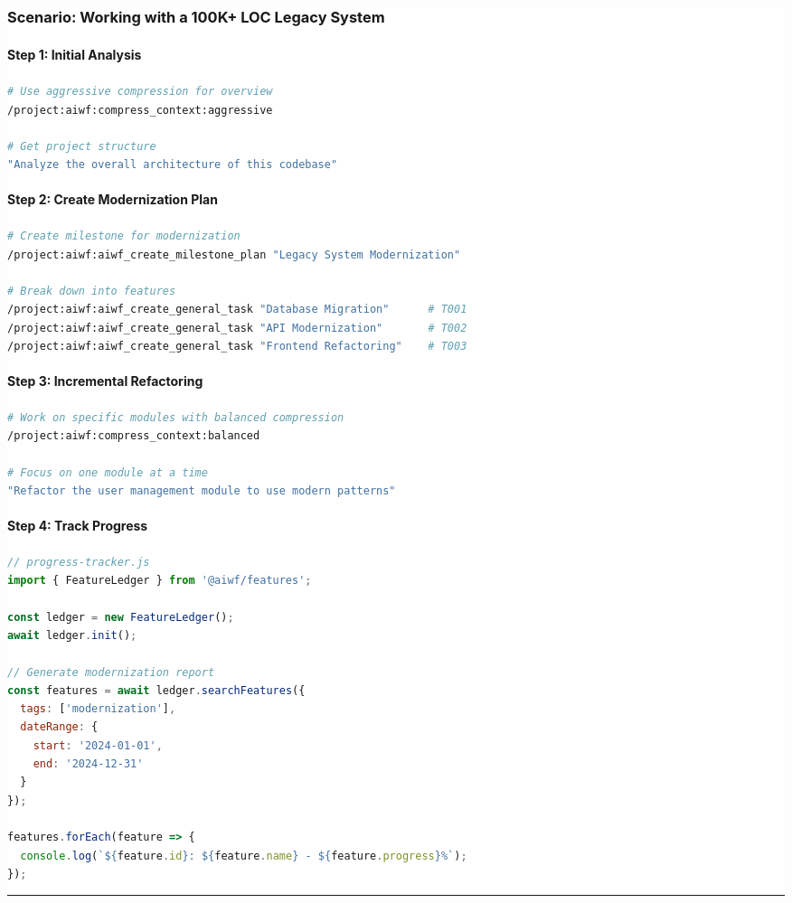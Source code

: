 ### Scenario: Working with a 100K+ LOC Legacy System

#### Step 1: Initial Analysis

```bash
# Use aggressive compression for overview
/project:aiwf:compress_context:aggressive

# Get project structure
"Analyze the overall architecture of this codebase"
```

#### Step 2: Create Modernization Plan

```bash
# Create milestone for modernization
/project:aiwf:aiwf_create_milestone_plan "Legacy System Modernization"

# Break down into features
/project:aiwf:aiwf_create_general_task "Database Migration"      # T001
/project:aiwf:aiwf_create_general_task "API Modernization"       # T002
/project:aiwf:aiwf_create_general_task "Frontend Refactoring"    # T003
```

#### Step 3: Incremental Refactoring

```bash
# Work on specific modules with balanced compression
/project:aiwf:compress_context:balanced

# Focus on one module at a time
"Refactor the user management module to use modern patterns"
```

#### Step 4: Track Progress

```javascript
// progress-tracker.js
import { FeatureLedger } from '@aiwf/features';

const ledger = new FeatureLedger();
await ledger.init();

// Generate modernization report
const features = await ledger.searchFeatures({
  tags: ['modernization'],
  dateRange: {
    start: '2024-01-01',
    end: '2024-12-31'
  }
});

features.forEach(feature => {
  console.log(`${feature.id}: ${feature.name} - ${feature.progress}%`);
});
```

---